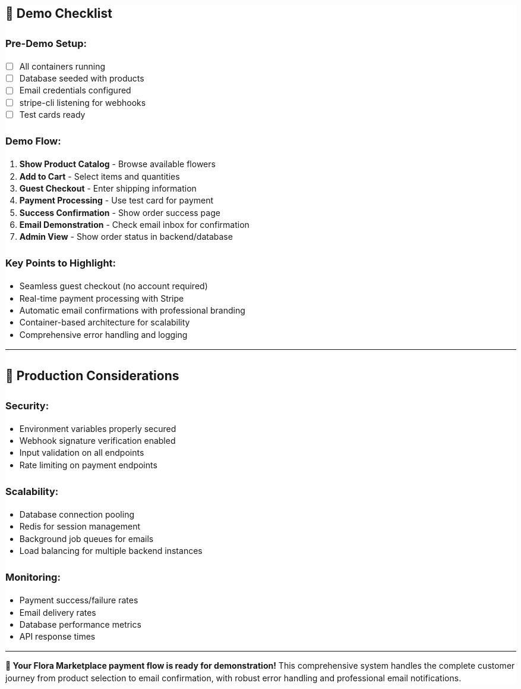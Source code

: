 
## 🎯 **Demo Checklist**

### **Pre-Demo Setup:**
- [ ] All containers running
- [ ] Database seeded with products
- [ ] Email credentials configured
- [ ] stripe-cli listening for webhooks
- [ ] Test cards ready

### **Demo Flow:**
1. **Show Product Catalog** - Browse available flowers
2. **Add to Cart** - Select items and quantities
3. **Guest Checkout** - Enter shipping information
4. **Payment Processing** - Use test card for payment
5. **Success Confirmation** - Show order success page
6. **Email Demonstration** - Check email inbox for confirmation
7. **Admin View** - Show order status in backend/database

### **Key Points to Highlight:**
- Seamless guest checkout (no account required)
- Real-time payment processing with Stripe
- Automatic email confirmations with professional branding
- Container-based architecture for scalability
- Comprehensive error handling and logging

---

## 🔧 **Production Considerations**

### **Security:**
- Environment variables properly secured
- Webhook signature verification enabled
- Input validation on all endpoints
- Rate limiting on payment endpoints

### **Scalability:**
- Database connection pooling
- Redis for session management
- Background job queues for emails
- Load balancing for multiple backend instances

### **Monitoring:**
- Payment success/failure rates
- Email delivery rates
- Database performance metrics
- API response times

---

**🎉 Your Flora Marketplace payment flow is ready for demonstration!** This comprehensive system handles the complete customer journey from product selection to email confirmation, with robust error handling and professional email notifications.